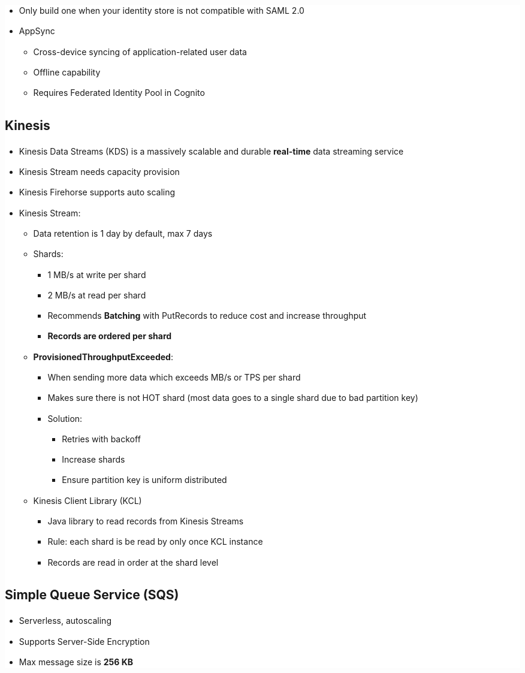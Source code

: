   - Only build one when your identity store is not compatible with SAML 2.0

- AppSync

  - Cross-device syncing of application-related user data

  - Offline capability

  - Requires Federated Identity Pool in Cognito

## Kinesis

- Kinesis Data Streams (KDS) is a massively scalable and durable **real-time** data streaming service

- Kinesis Stream needs capacity provision

- Kinesis Firehorse supports auto scaling

- Kinesis Stream:

  - Data retention is 1 day by default, max 7 days

  - Shards:

    - 1 MB/s at write per shard

    - 2 MB/s at read per shard

    - Recommends **Batching** with PutRecords to reduce cost and increase throughput

    - **Records are ordered per shard**

  - **ProvisionedThroughputExceeded**:

    - When sending more data which exceeds MB/s or TPS per shard

    - Makes sure there is not HOT shard (most data goes to a single shard due to bad partition key)

    - Solution:

      - Retries with backoff

      - Increase shards

      - Ensure partition key is uniform distributed

  - Kinesis Client Library (KCL)

    - Java library to read records from Kinesis Streams

    - Rule: each shard is be read by only once KCL instance

    - Records are read in order at the shard level

## Simple Queue Service (SQS)

- Serverless, autoscaling

- Supports Server-Side Encryption

- Max message size is **256 KB**
